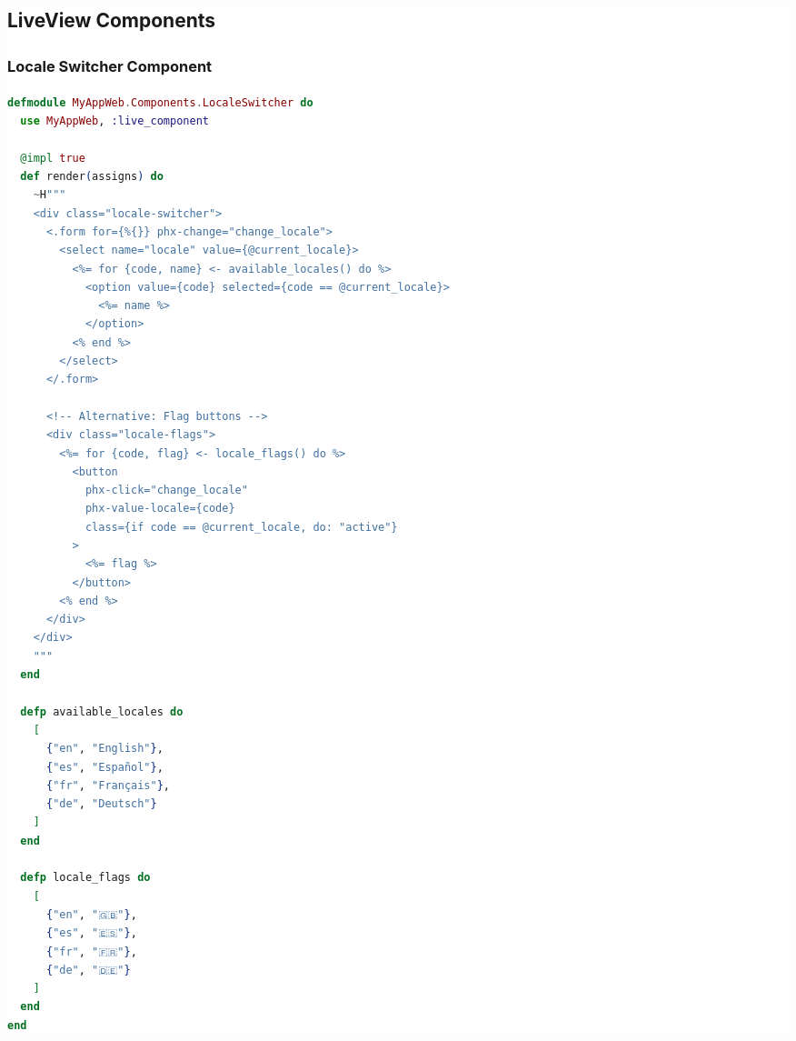## LiveView Components

### Locale Switcher Component

```elixir
defmodule MyAppWeb.Components.LocaleSwitcher do
  use MyAppWeb, :live_component
  
  @impl true
  def render(assigns) do
    ~H"""
    <div class="locale-switcher">
      <.form for={%{}} phx-change="change_locale">
        <select name="locale" value={@current_locale}>
          <%= for {code, name} <- available_locales() do %>
            <option value={code} selected={code == @current_locale}>
              <%= name %>
            </option>
          <% end %>
        </select>
      </.form>
      
      <!-- Alternative: Flag buttons -->
      <div class="locale-flags">
        <%= for {code, flag} <- locale_flags() do %>
          <button 
            phx-click="change_locale" 
            phx-value-locale={code}
            class={if code == @current_locale, do: "active"}
          >
            <%= flag %>
          </button>
        <% end %>
      </div>
    </div>
    """
  end
  
  defp available_locales do
    [
      {"en", "English"},
      {"es", "Español"},
      {"fr", "Français"},
      {"de", "Deutsch"}
    ]
  end
  
  defp locale_flags do
    [
      {"en", "🇬🇧"},
      {"es", "🇪🇸"},
      {"fr", "🇫🇷"},
      {"de", "🇩🇪"}
    ]
  end
end
```
